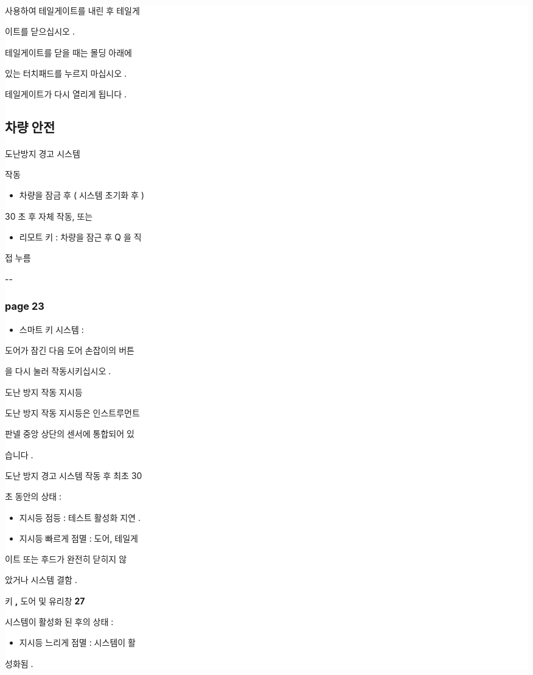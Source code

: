 사용하여 테일게이트를 내린 후 테일게

이트를 닫으십시오 .

테일게이트를 닫을 때는 몰딩 아래에

있는 터치패드를 누르지 마십시오 .

테일게이트가 다시 열리게 됩니다 .

## 차량 안전

도난방지 경고 시스템

작동

 - 차량을 잠금 후 ( 시스템 초기화 후 )

30 초 후 자체 작동, 또는

 - 리모트 키 : 차량을 잠근 후 Q 을 직

접 누름



--

### page 23
 - 스마트 키 시스템 :

도어가 잠긴 다음 도어 손잡이의 버튼

을 다시 눌러 작동시키십시오 .


도난 방지 작동 지시등

도난 방지 작동 지시등은 인스트루먼트

판넬 중앙 상단의 센서에 통합되어 있

습니다 .

도난 방지 경고 시스템 작동 후 최초 30

초 동안의 상태 :

 - 지시등 점등 : 테스트 활성화 지연 .

 - 지시등 빠르게 점멸 : 도어, 테일게

이트 또는 후드가 완전히 닫히지 않

았거나 시스템 결함 .


키 **,** 도어 및 유리창 **27**

시스템이 활성화 된 후의 상태 :

 - 지시등 느리게 점멸 : 시스템이 활

성화됨 .

